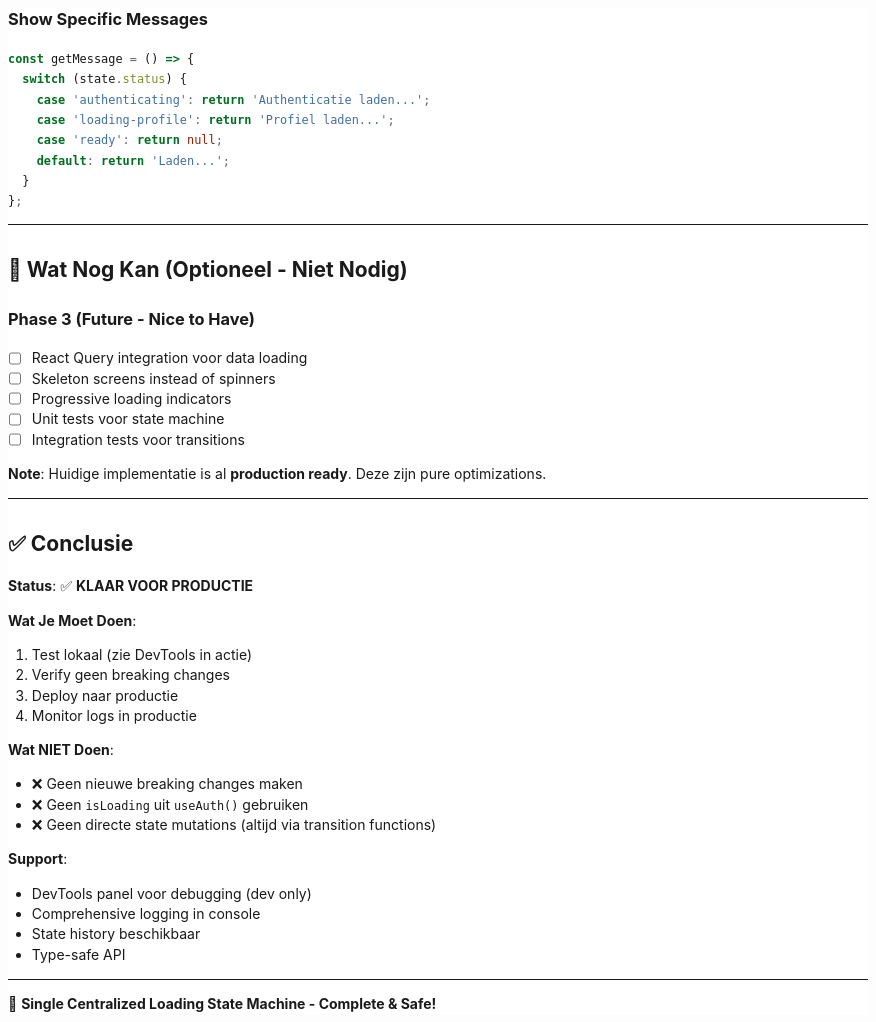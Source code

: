 ### Show Specific Messages
```typescript
const getMessage = () => {
  switch (state.status) {
    case 'authenticating': return 'Authenticatie laden...';
    case 'loading-profile': return 'Profiel laden...';
    case 'ready': return null;
    default: return 'Laden...';
  }
};
```

---

## 🎯 Wat Nog Kan (Optioneel - Niet Nodig)

### Phase 3 (Future - Nice to Have)
- [ ] React Query integration voor data loading
- [ ] Skeleton screens instead of spinners
- [ ] Progressive loading indicators
- [ ] Unit tests voor state machine
- [ ] Integration tests voor transitions

**Note**: Huidige implementatie is al **production ready**. Deze zijn pure optimizations.

---

## ✅ Conclusie

**Status**: ✅ **KLAAR VOOR PRODUCTIE**

**Wat Je Moet Doen**:
1. Test lokaal (zie DevTools in actie)
2. Verify geen breaking changes
3. Deploy naar productie
4. Monitor logs in productie

**Wat NIET Doen**:
- ❌ Geen nieuwe breaking changes maken
- ❌ Geen `isLoading` uit `useAuth()` gebruiken
- ❌ Geen directe state mutations (altijd via transition functions)

**Support**:
- DevTools panel voor debugging (dev only)
- Comprehensive logging in console
- State history beschikbaar
- Type-safe API

---

🎉 **Single Centralized Loading State Machine - Complete & Safe!**

